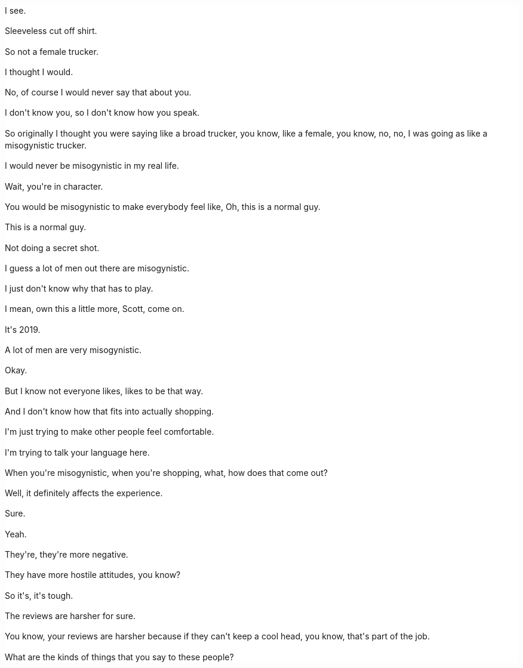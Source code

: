 I see.

Sleeveless cut off shirt.

So not a female trucker.

I thought I would.

No, of course I would never say that about you.

I don't know you, so I don't know how you speak.

So originally I thought you were saying like a broad trucker, you know, like a female, you know, no, no, I was going as like a misogynistic trucker.

I would never be misogynistic in my real life.

Wait, you're in character.

You would be misogynistic to make everybody feel like, Oh, this is a normal guy.

This is a normal guy.

Not doing a secret shot.

I guess a lot of men out there are misogynistic.

I just don't know why that has to play.

I mean, own this a little more, Scott, come on.

It's 2019.

A lot of men are very misogynistic.

Okay.

But I know not everyone likes, likes to be that way.

And I don't know how that fits into actually shopping.

I'm just trying to make other people feel comfortable.

I'm trying to talk your language here.

When you're misogynistic, when you're shopping, what, how does that come out?

Well, it definitely affects the experience.

Sure.

Yeah.

They're, they're more negative.

They have more hostile attitudes, you know?

So it's, it's tough.

The reviews are harsher for sure.

You know, your reviews are harsher because if they can't keep a cool head, you know, that's part of the job.

What are the kinds of things that you say to these people?
